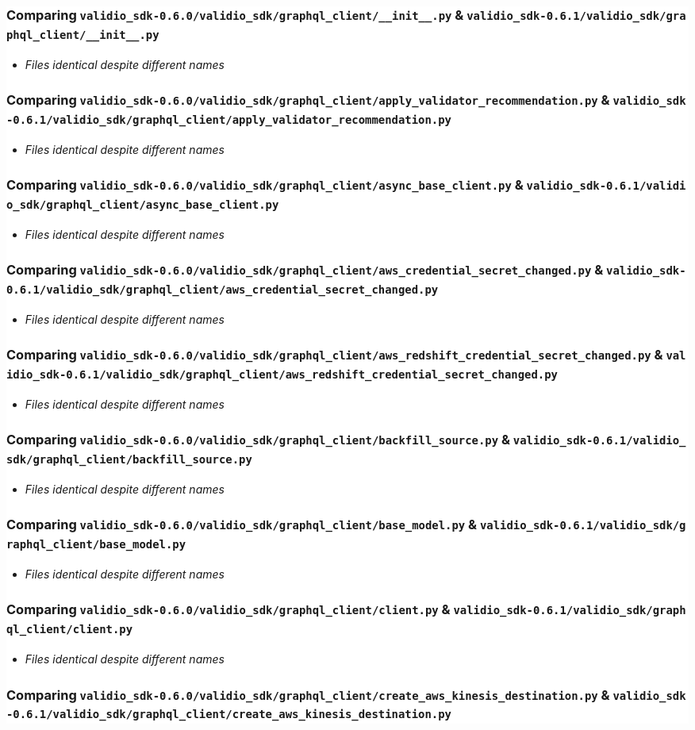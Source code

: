 ### Comparing `validio_sdk-0.6.0/validio_sdk/graphql_client/__init__.py` & `validio_sdk-0.6.1/validio_sdk/graphql_client/__init__.py`

 * *Files identical despite different names*

### Comparing `validio_sdk-0.6.0/validio_sdk/graphql_client/apply_validator_recommendation.py` & `validio_sdk-0.6.1/validio_sdk/graphql_client/apply_validator_recommendation.py`

 * *Files identical despite different names*

### Comparing `validio_sdk-0.6.0/validio_sdk/graphql_client/async_base_client.py` & `validio_sdk-0.6.1/validio_sdk/graphql_client/async_base_client.py`

 * *Files identical despite different names*

### Comparing `validio_sdk-0.6.0/validio_sdk/graphql_client/aws_credential_secret_changed.py` & `validio_sdk-0.6.1/validio_sdk/graphql_client/aws_credential_secret_changed.py`

 * *Files identical despite different names*

### Comparing `validio_sdk-0.6.0/validio_sdk/graphql_client/aws_redshift_credential_secret_changed.py` & `validio_sdk-0.6.1/validio_sdk/graphql_client/aws_redshift_credential_secret_changed.py`

 * *Files identical despite different names*

### Comparing `validio_sdk-0.6.0/validio_sdk/graphql_client/backfill_source.py` & `validio_sdk-0.6.1/validio_sdk/graphql_client/backfill_source.py`

 * *Files identical despite different names*

### Comparing `validio_sdk-0.6.0/validio_sdk/graphql_client/base_model.py` & `validio_sdk-0.6.1/validio_sdk/graphql_client/base_model.py`

 * *Files identical despite different names*

### Comparing `validio_sdk-0.6.0/validio_sdk/graphql_client/client.py` & `validio_sdk-0.6.1/validio_sdk/graphql_client/client.py`

 * *Files identical despite different names*

### Comparing `validio_sdk-0.6.0/validio_sdk/graphql_client/create_aws_kinesis_destination.py` & `validio_sdk-0.6.1/validio_sdk/graphql_client/create_aws_kinesis_destination.py`
